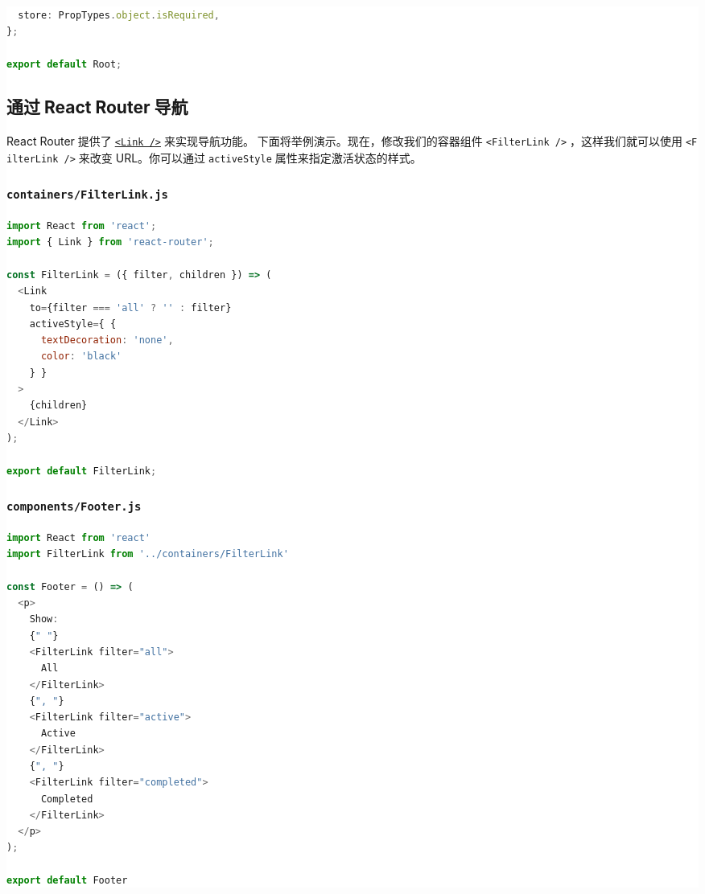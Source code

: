```js
  store: PropTypes.object.isRequired,
};

export default Root;
```

## 通过 React Router 导航

React Router 提供了 [`<Link />`](https://github.com/reactjs/react-router/blob/master/docs/API.md#link) 来实现导航功能。
下面将举例演示。现在，修改我们的容器组件 `<FilterLink />` ，这样我们就可以使用 `<FilterLink />` 来改变 URL。你可以通过 `activeStyle` 属性来指定激活状态的样式。

### `containers/FilterLink.js`

```js
import React from 'react';
import { Link } from 'react-router';

const FilterLink = ({ filter, children }) => (
  <Link
    to={filter === 'all' ? '' : filter}
    activeStyle={ {
      textDecoration: 'none',
      color: 'black'
    } }
  >
    {children}
  </Link>
);

export default FilterLink;
```

### `components/Footer.js`

```js
import React from 'react'
import FilterLink from '../containers/FilterLink'

const Footer = () => (
  <p>
    Show:
    {" "}
    <FilterLink filter="all">
      All
    </FilterLink>
    {", "}
    <FilterLink filter="active">
      Active
    </FilterLink>
    {", "}
    <FilterLink filter="completed">
      Completed
    </FilterLink>
  </p>
);

export default Footer
```
